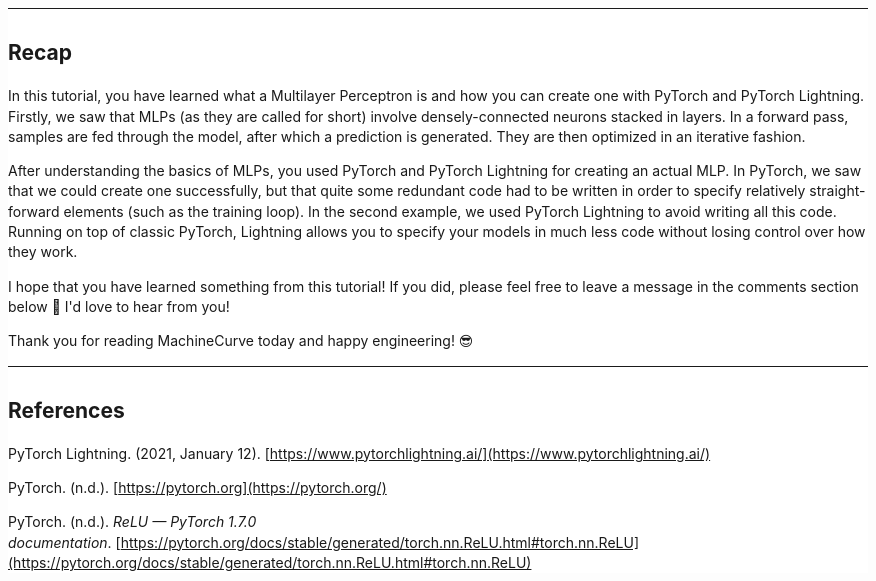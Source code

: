 * * *

## Recap

In this tutorial, you have learned what a Multilayer Perceptron is and how you can create one with PyTorch and PyTorch Lightning. Firstly, we saw that MLPs (as they are called for short) involve densely-connected neurons stacked in layers. In a forward pass, samples are fed through the model, after which a prediction is generated. They are then optimized in an iterative fashion.

After understanding the basics of MLPs, you used PyTorch and PyTorch Lightning for creating an actual MLP. In PyTorch, we saw that we could create one successfully, but that quite some redundant code had to be written in order to specify relatively straight-forward elements (such as the training loop). In the second example, we used PyTorch Lightning to avoid writing all this code. Running on top of classic PyTorch, Lightning allows you to specify your models in much less code without losing control over how they work.

I hope that you have learned something from this tutorial! If you did, please feel free to leave a message in the comments section below 💬 I'd love to hear from you!

Thank you for reading MachineCurve today and happy engineering! 😎

* * *

## References

PyTorch Lightning. (2021, January 12). [https://www.pytorchlightning.ai/](https://www.pytorchlightning.ai/)

PyTorch. (n.d.). [https://pytorch.org](https://pytorch.org/)

PyTorch. (n.d.). _ReLU — PyTorch 1.7.0 documentation_. [https://pytorch.org/docs/stable/generated/torch.nn.ReLU.html#torch.nn.ReLU](https://pytorch.org/docs/stable/generated/torch.nn.ReLU.html#torch.nn.ReLU)
